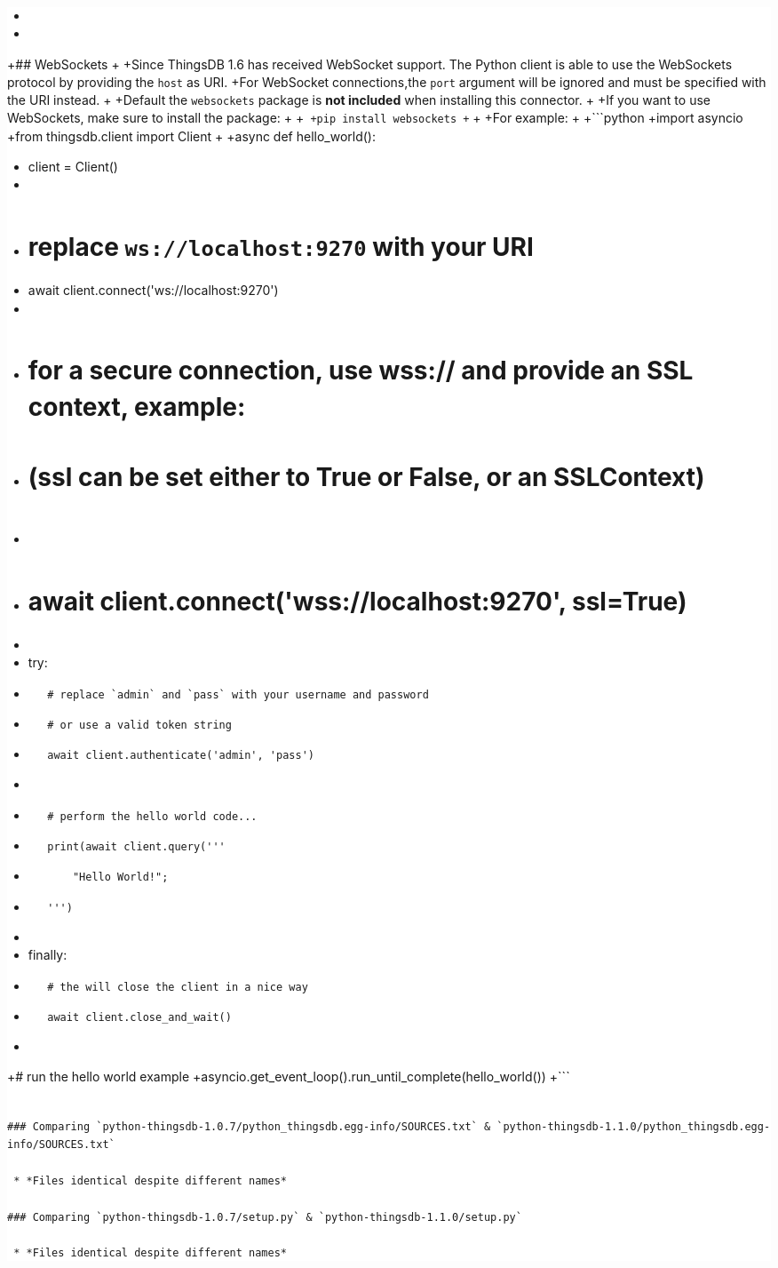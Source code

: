  ```
 ```
+
+
+## WebSockets
+
+Since ThingsDB 1.6 has received WebSocket support. The Python client is able to use the WebSockets protocol by providing the `host` as URI.
+For WebSocket connections,the `port` argument will be ignored and must be specified with the URI instead.
+
+Default the `websockets` package is **not included** when installing this connector.
+
+If you want to use WebSockets, make sure to install the package:
+
+```
+pip install websockets
+```
+
+For example:
+
+```python
+import asyncio
+from thingsdb.client import Client
+
+async def hello_world():
+    client = Client()
+
+    # replace `ws://localhost:9270` with your URI
+    await client.connect('ws://localhost:9270')
+
+    # for a secure connection, use wss:// and provide an SSL context, example:
+    # (ssl can be set either to True or False, or an SSLContext)
+    #
+    #   await client.connect('wss://localhost:9270', ssl=True)
+
+    try:
+        # replace `admin` and `pass` with your username and password
+        # or use a valid token string
+        await client.authenticate('admin', 'pass')
+
+        # perform the hello world code...
+        print(await client.query('''
+            "Hello World!";
+        ''')
+
+    finally:
+        # the will close the client in a nice way
+        await client.close_and_wait()
+
+# run the hello world example
+asyncio.get_event_loop().run_until_complete(hello_world())
+```
```

### Comparing `python-thingsdb-1.0.7/python_thingsdb.egg-info/SOURCES.txt` & `python-thingsdb-1.1.0/python_thingsdb.egg-info/SOURCES.txt`

 * *Files identical despite different names*

### Comparing `python-thingsdb-1.0.7/setup.py` & `python-thingsdb-1.1.0/setup.py`

 * *Files identical despite different names*

```